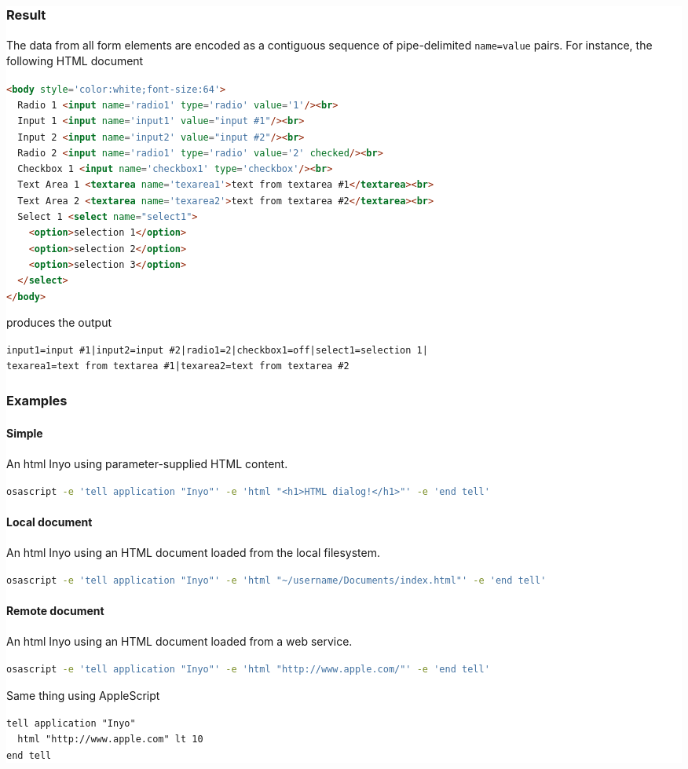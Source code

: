 ### Result
The data from all form elements are encoded as a contiguous sequence of pipe-delimited `name=value` pairs. For instance, the following HTML document

```html
<body style='color:white;font-size:64'>
  Radio 1 <input name='radio1' type='radio' value='1'/><br>
  Input 1 <input name='input1' value="input #1"/><br>
  Input 2 <input name='input2' value="input #2"/><br>
  Radio 2 <input name='radio1' type='radio' value='2' checked/><br>
  Checkbox 1 <input name='checkbox1' type='checkbox'/><br>
  Text Area 1 <textarea name='texarea1'>text from textarea #1</textarea><br>
  Text Area 2 <textarea name='texarea2'>text from textarea #2</textarea><br>
  Select 1 <select name="select1">
    <option>selection 1</option>
    <option>selection 2</option>
    <option>selection 3</option>
  </select>
</body>
```

produces the output

```
input1=input #1|input2=input #2|radio1=2|checkbox1=off|select1=selection 1|
texarea1=text from textarea #1|texarea2=text from textarea #2
```

### Examples

#### Simple
An html Inyo using parameter-supplied HTML content.

```sh
osascript -e 'tell application "Inyo"' -e 'html "<h1>HTML dialog!</h1>"' -e 'end tell'
```

#### Local document
An html Inyo using an HTML document loaded from the local filesystem.

```sh
osascript -e 'tell application "Inyo"' -e 'html "~/username/Documents/index.html"' -e 'end tell'
```

#### Remote document
An html Inyo using an HTML document loaded from a web service.

```sh
osascript -e 'tell application "Inyo"' -e 'html "http://www.apple.com/"' -e 'end tell'
```

Same thing using AppleScript

```applescript
tell application "Inyo"
  html "http://www.apple.com" lt 10
end tell
```
